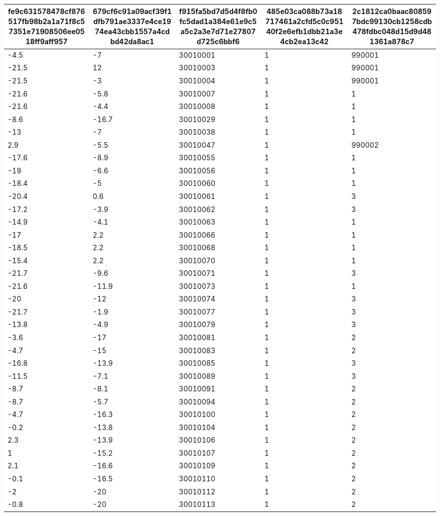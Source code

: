 |fe9c631578478cf876517fb98b2a1a71f8c57351e71908506ee0518ff9aff957|679cf6c91a09acf39f1dfb791ae3337e4ce1974ea43cbb1557a4cdbd42da8ac1|f915fa5bd7d5d4f8fb0fc5dad1a384e61e9c5a5c2a3e7d71e27807d725c6bbf6|485e03ca088b73a18717461a2cfd5c0c95140f2e6efb1dbb21a3e4cb2ea13c42|2c1812ca0baac808597bdc99130cb1258cdb478fdbc048d15d9d481361a878c7|
| --- | --- | --- | --- | --- |
|-4.5|-7|30010001|1|990001|
|-21.5|12|30010003|1|990001|
|-21.5|-3|30010004|1|990001|
|-21.6|-5.8|30010007|1|1|
|-21.6|-4.4|30010008|1|1|
|-8.6|-16.7|30010029|1|1|
|-13|-7|30010038|1|1|
|2.9|-5.5|30010047|1|990002|
|-17.6|-8.9|30010055|1|1|
|-19|-6.6|30010056|1|1|
|-18.4|-5|30010060|1|1|
|-20.4|0.6|30010061|1|3|
|-17.2|-3.9|30010062|1|3|
|-14.9|-4.1|30010063|1|1|
|-17|2.2|30010066|1|1|
|-18.5|2.2|30010068|1|1|
|-15.4|2.2|30010070|1|1|
|-21.7|-9.6|30010071|1|3|
|-21.6|-11.9|30010073|1|1|
|-20|-12|30010074|1|3|
|-21.7|-1.9|30010077|1|3|
|-13.8|-4.9|30010079|1|3|
|-3.6|-17|30010081|1|2|
|-4.7|-15|30010083|1|2|
|-16.8|-13.9|30010085|1|3|
|-11.5|-7.1|30010089|1|3|
|-8.7|-8.1|30010091|1|2|
|-8.7|-5.7|30010094|1|2|
|-4.7|-16.3|30010100|1|2|
|-0.2|-13.8|30010104|1|2|
|2.3|-13.9|30010106|1|2|
|1|-15.2|30010107|1|2|
|2.1|-16.6|30010109|1|2|
|-0.1|-16.5|30010110|1|2|
|-2|-20|30010112|1|2|
|-0.8|-20|30010113|1|2|